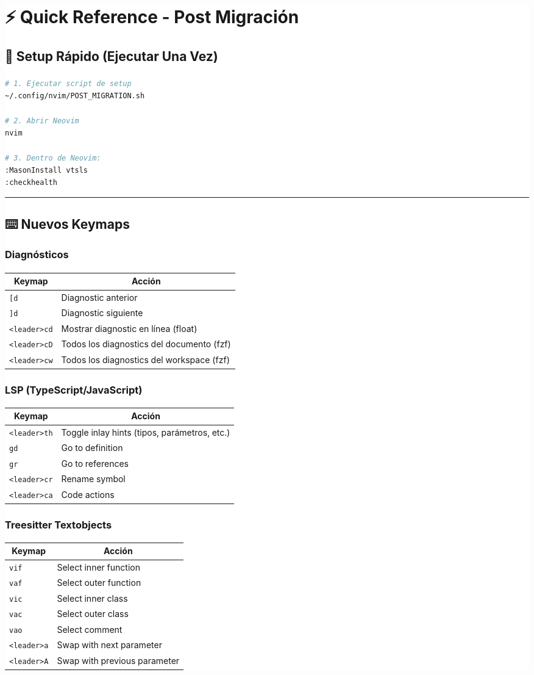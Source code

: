 # ⚡ Quick Reference - Post Migración

## 🚀 Setup Rápido (Ejecutar Una Vez)

```bash
# 1. Ejecutar script de setup
~/.config/nvim/POST_MIGRATION.sh

# 2. Abrir Neovim
nvim

# 3. Dentro de Neovim:
:MasonInstall vtsls
:checkhealth
```

---

## ⌨️ Nuevos Keymaps

### Diagnósticos
| Keymap | Acción |
|--------|--------|
| `[d` | Diagnostic anterior |
| `]d` | Diagnostic siguiente |
| `<leader>cd` | Mostrar diagnostic en línea (float) |
| `<leader>cD` | Todos los diagnostics del documento (fzf) |
| `<leader>cw` | Todos los diagnostics del workspace (fzf) |

### LSP (TypeScript/JavaScript)
| Keymap | Acción |
|--------|--------|
| `<leader>th` | Toggle inlay hints (tipos, parámetros, etc.) |
| `gd` | Go to definition |
| `gr` | Go to references |
| `<leader>cr` | Rename symbol |
| `<leader>ca` | Code actions |

### Treesitter Textobjects
| Keymap | Acción |
|--------|--------|
| `vif` | Select inner function |
| `vaf` | Select outer function |
| `vic` | Select inner class |
| `vac` | Select outer class |
| `vao` | Select comment |
| `<leader>a` | Swap with next parameter |
| `<leader>A` | Swap with previous parameter |
